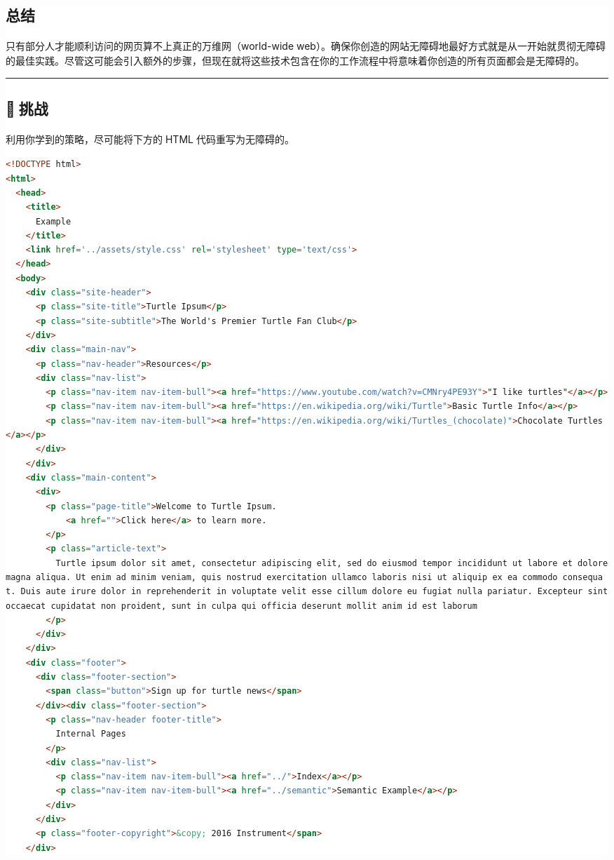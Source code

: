 ## 总结

只有部分人才能顺利访问的网页算不上真正的万维网（world-wide web）。确保你创造的网站无障碍地最好方式就是从一开始就贯彻无障碍的最佳实践。尽管这可能会引入额外的步骤，但现在就将这些技术包含在你的工作流程中将意味着你创造的所有页面都会是无障碍的。

---

## 🚀 挑战

利用你学到的策略，尽可能将下方的 HTML 代码重写为无障碍的。

```html
<!DOCTYPE html>
<html>
  <head>
    <title>
      Example
    </title>
    <link href='../assets/style.css' rel='stylesheet' type='text/css'>
  </head>
  <body>
    <div class="site-header">
      <p class="site-title">Turtle Ipsum</p>
      <p class="site-subtitle">The World's Premier Turtle Fan Club</p>
    </div>
    <div class="main-nav">
      <p class="nav-header">Resources</p>
      <div class="nav-list">
        <p class="nav-item nav-item-bull"><a href="https://www.youtube.com/watch?v=CMNry4PE93Y">"I like turtles"</a></p>
        <p class="nav-item nav-item-bull"><a href="https://en.wikipedia.org/wiki/Turtle">Basic Turtle Info</a></p>
        <p class="nav-item nav-item-bull"><a href="https://en.wikipedia.org/wiki/Turtles_(chocolate)">Chocolate Turtles</a></p>
      </div>
    </div>
    <div class="main-content">
      <div>
        <p class="page-title">Welcome to Turtle Ipsum. 
            <a href="">Click here</a> to learn more.
        </p>
        <p class="article-text">
          Turtle ipsum dolor sit amet, consectetur adipiscing elit, sed do eiusmod tempor incididunt ut labore et dolore magna aliqua. Ut enim ad minim veniam, quis nostrud exercitation ullamco laboris nisi ut aliquip ex ea commodo consequat. Duis aute irure dolor in reprehenderit in voluptate velit esse cillum dolore eu fugiat nulla pariatur. Excepteur sint occaecat cupidatat non proident, sunt in culpa qui officia deserunt mollit anim id est laborum
        </p>
      </div>
    </div>
    <div class="footer">
      <div class="footer-section">
        <span class="button">Sign up for turtle news</span>
      </div><div class="footer-section">
        <p class="nav-header footer-title">
          Internal Pages
        </p>
        <div class="nav-list">
          <p class="nav-item nav-item-bull"><a href="../">Index</a></p>
          <p class="nav-item nav-item-bull"><a href="../semantic">Semantic Example</a></p>
        </div>
      </div>
      <p class="footer-copyright">&copy; 2016 Instrument</span>
    </div>
```